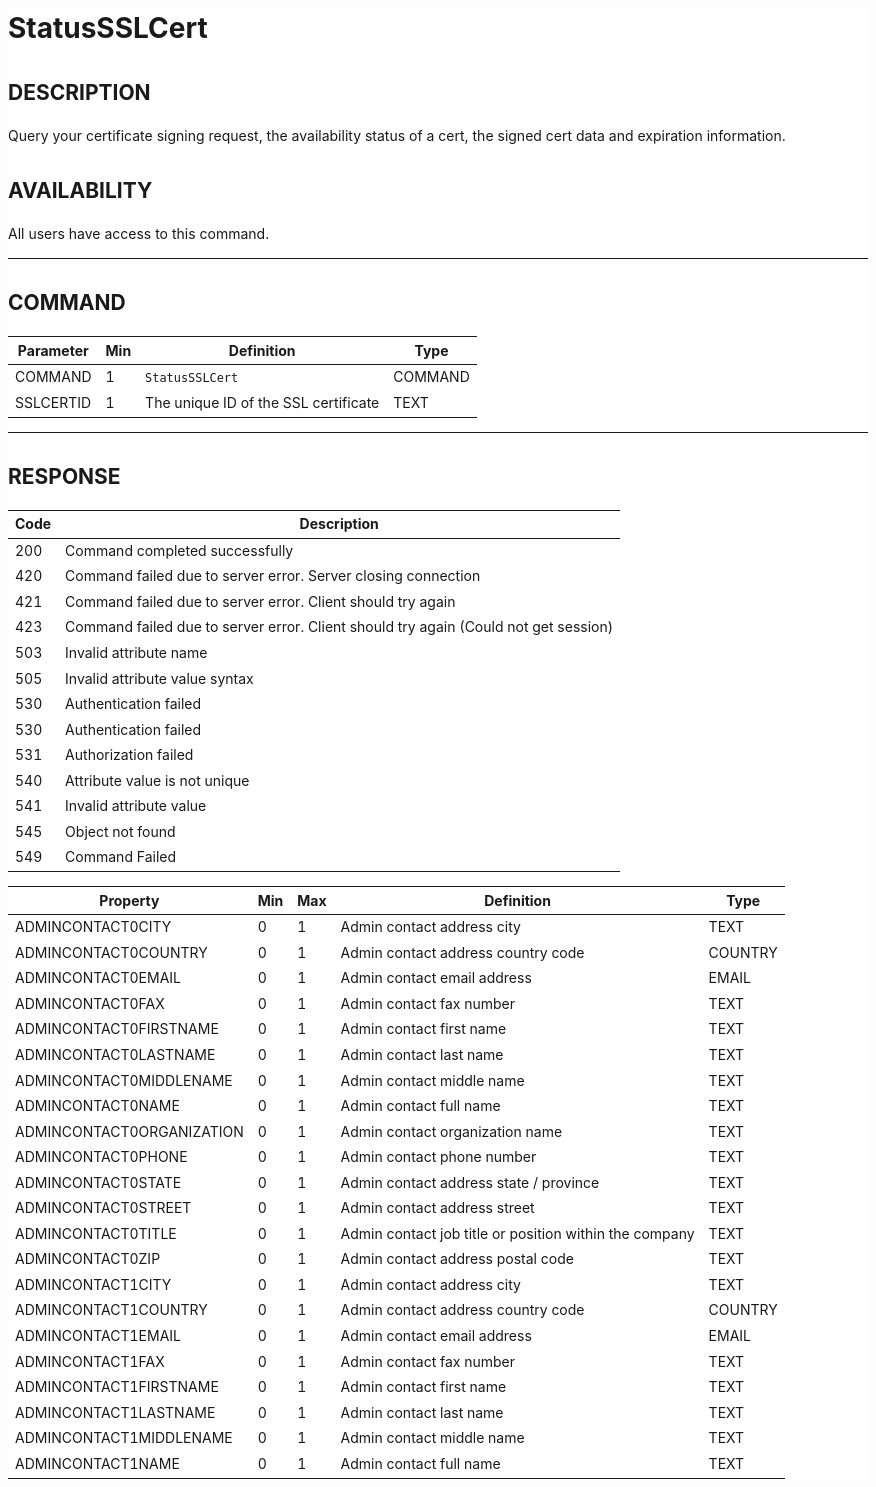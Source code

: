 # StatusSSLCert

## DESCRIPTION
Query your certificate signing request, the availability status of a cert, the signed cert data and expiration information.

## AVAILABILITY
All users have access to this command.

----
## COMMAND

Parameter | Min | Definition | Type
---- | ---- | ---- | ----
COMMAND | 1 | `StatusSSLCert` | COMMAND
SSLCERTID | 1 | The unique ID of the SSL certificate | TEXT

----
## RESPONSE

Code | Description
---- | ----
200 | Command completed successfully
420 | Command failed due to server error. Server closing connection
421 | Command failed due to server error. Client should try again
423 | Command failed due to server error. Client should try again (Could not get session)
503 | Invalid attribute name
505 | Invalid attribute value syntax
530 | Authentication failed
530 | Authentication failed
531 | Authorization failed
540 | Attribute value is not unique
541 | Invalid attribute value
545 | Object not found
549 | Command Failed

Property | Min | Max | Definition | Type
---- | ---- | ---- | ---- | ----
ADMINCONTACT0CITY | 0 | 1 | Admin contact address city | TEXT
ADMINCONTACT0COUNTRY | 0 | 1 | Admin contact address country code | COUNTRY
ADMINCONTACT0EMAIL | 0 | 1 | Admin contact email address | EMAIL
ADMINCONTACT0FAX | 0 | 1 | Admin contact fax number | TEXT
ADMINCONTACT0FIRSTNAME | 0 | 1 | Admin contact first name | TEXT
ADMINCONTACT0LASTNAME | 0 | 1 | Admin contact last name | TEXT
ADMINCONTACT0MIDDLENAME | 0 | 1 | Admin contact middle name | TEXT
ADMINCONTACT0NAME | 0 | 1 | Admin contact full name | TEXT
ADMINCONTACT0ORGANIZATION | 0 | 1 | Admin contact organization name | TEXT
ADMINCONTACT0PHONE | 0 | 1 | Admin contact phone number | TEXT
ADMINCONTACT0STATE | 0 | 1 | Admin contact address state / province | TEXT
ADMINCONTACT0STREET | 0 | 1 | Admin contact address street | TEXT
ADMINCONTACT0TITLE | 0 | 1 | Admin contact job title or position within the company | TEXT
ADMINCONTACT0ZIP | 0 | 1 | Admin contact address postal code | TEXT
ADMINCONTACT1CITY | 0 | 1 | Admin contact address city | TEXT
ADMINCONTACT1COUNTRY | 0 | 1 | Admin contact address country code | COUNTRY
ADMINCONTACT1EMAIL | 0 | 1 | Admin contact email address | EMAIL
ADMINCONTACT1FAX | 0 | 1 | Admin contact fax number | TEXT
ADMINCONTACT1FIRSTNAME | 0 | 1 | Admin contact first name | TEXT
ADMINCONTACT1LASTNAME | 0 | 1 | Admin contact last name | TEXT
ADMINCONTACT1MIDDLENAME | 0 | 1 | Admin contact middle name | TEXT
ADMINCONTACT1NAME | 0 | 1 | Admin contact full name | TEXT